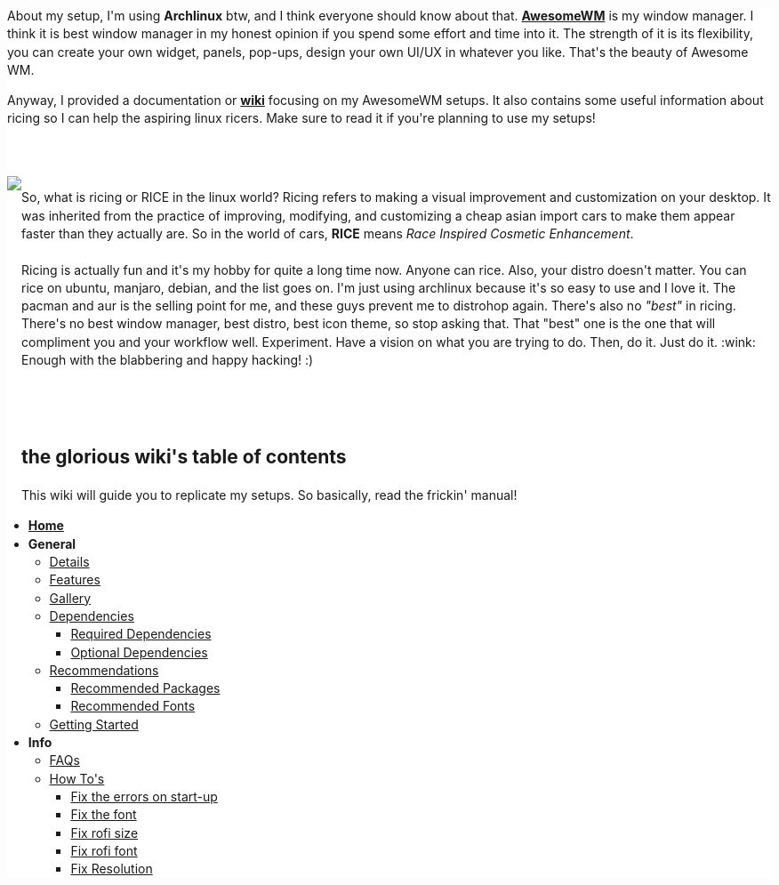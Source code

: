 About my setup, I'm using **Archlinux** btw, and I think everyone should know about that. **[AwesomeWM](https://awesomewm.org/)** is my window manager. I think it is best window manager in my honest opinion if you spend some effort and time into it.  The strength of it is its flexibility, you can create your own widget, panels, pop-ups, design your own UI/UX in whatever you like. That's the beauty of Awesome WM.

Anyway, I provided a documentation or **[wiki](https://github.com/manilarome/the-glorious-dotfiles/wiki)** focusing on my AwesomeWM setups. It also contains some useful information about ricing so I can help the aspiring linux ricers. Make sure to read it if you're planning to use my setups!
</p>

<br>
<br>

<img src="https://i.imgur.com/2R2p5NN.png" align="left" height="400px">
<p align="left">
So, what is ricing or RICE in the linux world? Ricing refers to making a visual improvement and customization on your desktop. It was inherited from the practice of improving, modifying, and customizing a cheap asian import cars to make them appear faster than they actually are. So in the world of cars, <b>RICE</b> means <i>Race Inspired Cosmetic Enhancement</i>.
<br>
<br>
Ricing is actually fun and it's my hobby for quite a long time now. Anyone can rice. Also, your distro doesn't matter. You can rice on ubuntu, manjaro, debian, and the list goes on. I'm just using archlinux because it's so easy to use and I love it. The pacman and aur is the selling point for me, and these guys prevent me to distrohop again. There's also no <i>"best"</i> in ricing. There's no best window manager, best distro, best icon theme, so stop asking that. That "best" one is the one that will compliment you and your workflow well. Experiment. Have a vision on what you are trying to do. Then, do it. Just do it. :wink: Enough with the blabbering and happy hacking! :)
</p>

<br>
<br>

## the glorious wiki's table of contents

This wiki will guide you to replicate my setups. So basically, read the frickin' manual! 

*  [**Home**](https://github.com/manilarome/the-glorious-dotfiles/wiki)
*  **General**
    - [Details](https://github.com/manilarome/the-glorious-dotfiles/wiki/Details)
	- [Features](https://github.com/manilarome/the-glorious-dotfiles/wiki/Features)
	- [Gallery](https://github.com/manilarome/the-glorious-dotfiles/wiki/Gallery)
	- [Dependencies](https://github.com/manilarome/the-glorious-dotfiles/wiki/Dependencies)
	   + [Required Dependencies](https://github.com/manilarome/the-glorious-dotfiles/wiki/Dependencies#required-dependencies)
	   + [Optional Dependencies](https://github.com/manilarome/the-glorious-dotfiles/wiki/Dependencies#optional-dependencies)
	- [Recommendations](https://github.com/manilarome/the-glorious-dotfiles/wiki/Recommended)
	   + [Recommended Packages](https://github.com/manilarome/the-glorious-dotfiles/wiki/Recommended#recommended-packages)
	   + [Recommended Fonts](https://github.com/manilarome/the-glorious-dotfiles/wiki/Recommended#recommended-fonts)
	- [Getting Started](https://github.com/manilarome/the-glorious-dotfiles/wiki/Getting-Started)
*  **Info**
    - [FAQs](https://github.com/manilarome/the-glorious-dotfiles/wiki/FAQs)
	- [How To's](https://github.com/manilarome/the-glorious-dotfiles/wiki/How-Tos)
	   + [Fix the errors on start-up](https://github.com/manilarome/the-glorious-dotfiles/wiki/How-Tos#fix-the-errors-on-start-up)
	   + [Fix the font](https://github.com/manilarome/the-glorious-dotfiles/wiki/How-Tos#fix-font)
	   + [Fix rofi size](https://github.com/manilarome/the-glorious-dotfiles/wiki/How-Tos#fix-rofi-application-menu-size)
	   + [Fix rofi font](https://github.com/manilarome/the-glorious-dotfiles/wiki/How-Tos#fix-rofi-font)
	   + [Fix Resolution](https://github.com/manilarome/the-glorious-dotfiles/wiki/How-Tos#fix-resolution)